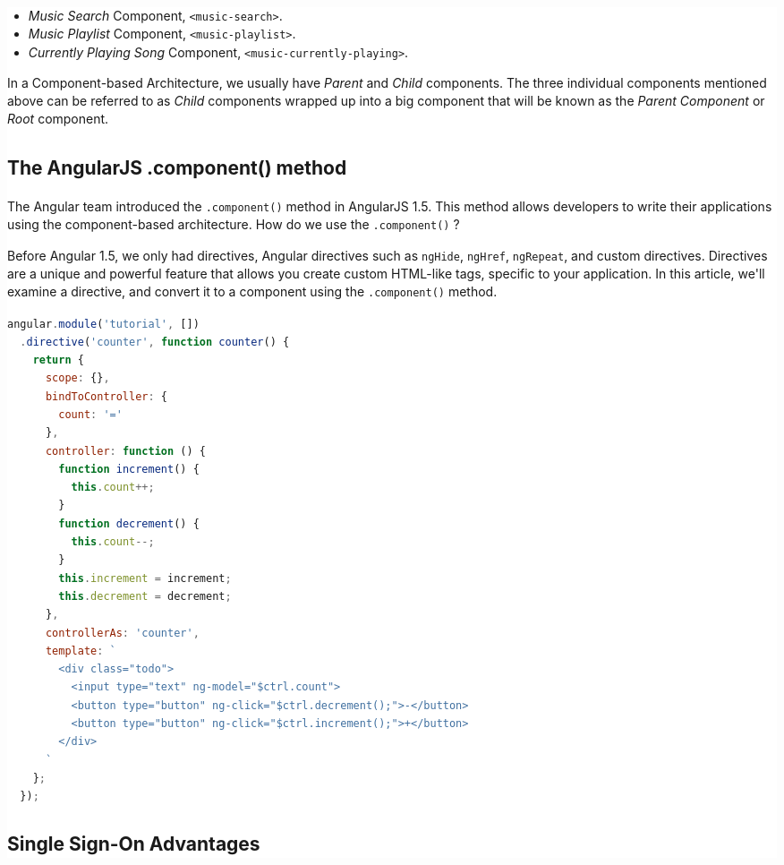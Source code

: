 - _Music Search_ Component, `<music-search>`.
- _Music Playlist_ Component, `<music-playlist>`.
- _Currently Playing Song_ Component, `<music-currently-playing>`.

In a Component-based Architecture, we usually have _Parent_ and _Child_ components. The three individual components mentioned above can be referred to as _Child_ components wrapped up into a big component that will be known as the _Parent Component_ or _Root_ component. 

## The AngularJS .component() method 

The Angular team introduced the `.component()` method in AngularJS 1.5. This method allows developers to write their applications using the component-based architecture. How do we use the `.component()` ?

Before Angular 1.5, we only had directives, Angular directives such as `ngHide`, `ngHref`, `ngRepeat`, and custom directives. Directives are a unique and powerful feature that allows you create custom HTML-like tags, specific to your application. In this article, we'll examine a directive, and convert it to a component using the `.component()` method.

```js
angular.module('tutorial', [])
  .directive('counter', function counter() {
    return {
      scope: {},
      bindToController: {
        count: '='
      },
      controller: function () {
        function increment() {
          this.count++;
        }
        function decrement() {
          this.count--;
        }
        this.increment = increment;
        this.decrement = decrement;
      },
      controllerAs: 'counter',
      template: `
        <div class="todo">
          <input type="text" ng-model="$ctrl.count">
          <button type="button" ng-click="$ctrl.decrement();">-</button>
          <button type="button" ng-click="$ctrl.increment();">+</button>
        </div>
      `
    };
  });
```





## Single Sign-On Advantages
